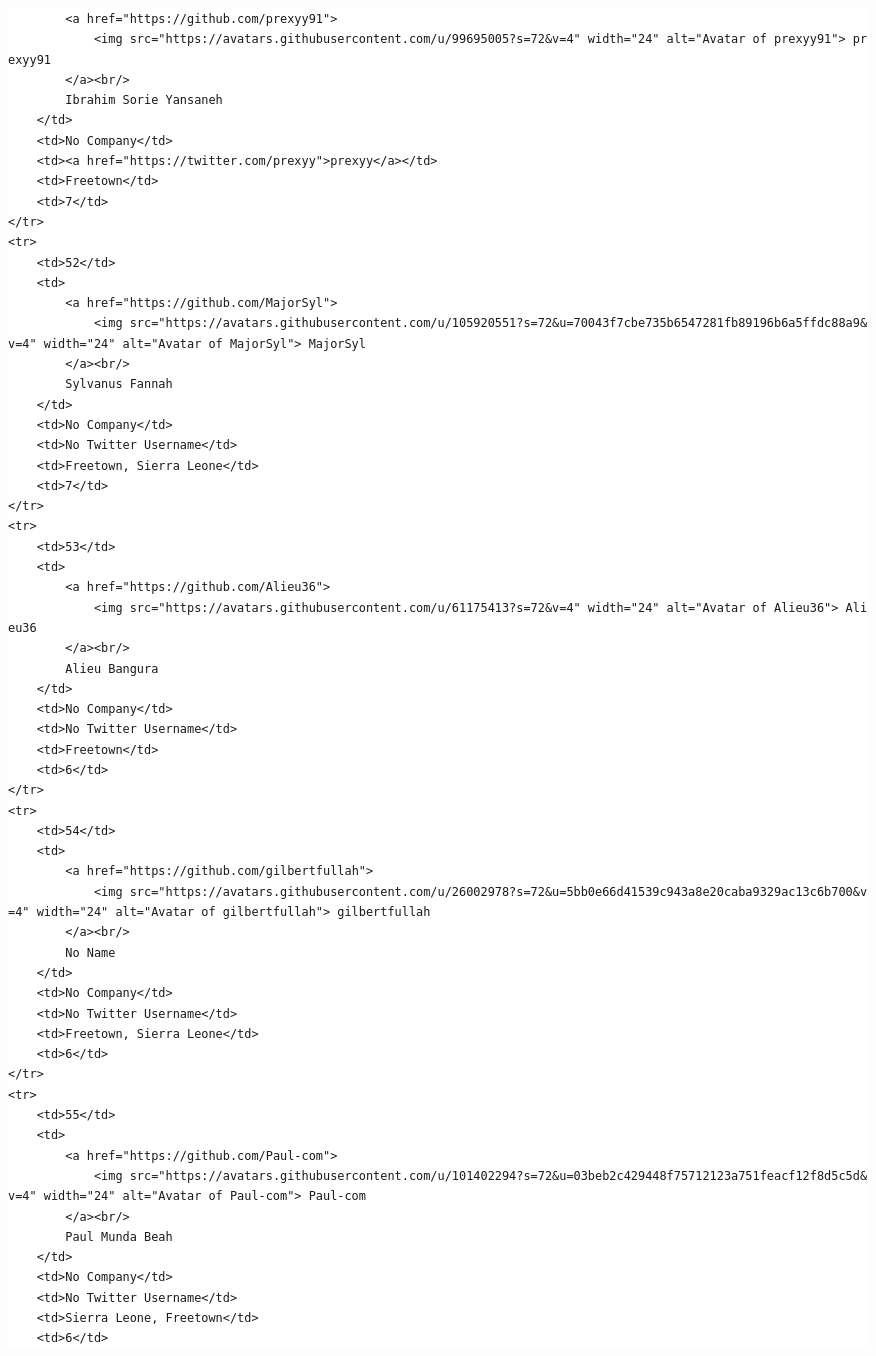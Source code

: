 			<a href="https://github.com/prexyy91">
				<img src="https://avatars.githubusercontent.com/u/99695005?s=72&v=4" width="24" alt="Avatar of prexyy91"> prexyy91
			</a><br/>
			Ibrahim Sorie Yansaneh 
		</td>
		<td>No Company</td>
		<td><a href="https://twitter.com/prexyy">prexyy</a></td>
		<td>Freetown</td>
		<td>7</td>
	</tr>
	<tr>
		<td>52</td>
		<td>
			<a href="https://github.com/MajorSyl">
				<img src="https://avatars.githubusercontent.com/u/105920551?s=72&u=70043f7cbe735b6547281fb89196b6a5ffdc88a9&v=4" width="24" alt="Avatar of MajorSyl"> MajorSyl
			</a><br/>
			Sylvanus Fannah
		</td>
		<td>No Company</td>
		<td>No Twitter Username</td>
		<td>Freetown, Sierra Leone</td>
		<td>7</td>
	</tr>
	<tr>
		<td>53</td>
		<td>
			<a href="https://github.com/Alieu36">
				<img src="https://avatars.githubusercontent.com/u/61175413?s=72&v=4" width="24" alt="Avatar of Alieu36"> Alieu36
			</a><br/>
			Alieu Bangura
		</td>
		<td>No Company</td>
		<td>No Twitter Username</td>
		<td>Freetown</td>
		<td>6</td>
	</tr>
	<tr>
		<td>54</td>
		<td>
			<a href="https://github.com/gilbertfullah">
				<img src="https://avatars.githubusercontent.com/u/26002978?s=72&u=5bb0e66d41539c943a8e20caba9329ac13c6b700&v=4" width="24" alt="Avatar of gilbertfullah"> gilbertfullah
			</a><br/>
			No Name
		</td>
		<td>No Company</td>
		<td>No Twitter Username</td>
		<td>Freetown, Sierra Leone</td>
		<td>6</td>
	</tr>
	<tr>
		<td>55</td>
		<td>
			<a href="https://github.com/Paul-com">
				<img src="https://avatars.githubusercontent.com/u/101402294?s=72&u=03beb2c429448f75712123a751feacf12f8d5c5d&v=4" width="24" alt="Avatar of Paul-com"> Paul-com
			</a><br/>
			Paul Munda Beah
		</td>
		<td>No Company</td>
		<td>No Twitter Username</td>
		<td>Sierra Leone, Freetown</td>
		<td>6</td>